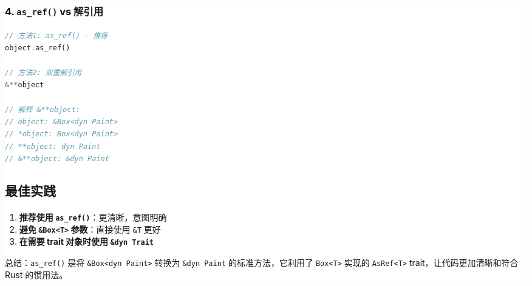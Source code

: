 ### 4. **`as_ref()` vs 解引用**

```rust
// 方法1: as_ref() - 推荐
object.as_ref()

// 方法2: 双重解引用
&**object

// 解释 &**object:
// object: &Box<dyn Paint>
// *object: Box<dyn Paint>
// **object: dyn Paint
// &**object: &dyn Paint
```

## 最佳实践

1. **推荐使用 `as_ref()`**：更清晰，意图明确
2. **避免 `&Box<T>` 参数**：直接使用 `&T` 更好
3. **在需要 trait 对象时使用 `&dyn Trait`**

总结：`as_ref()` 是将 `&Box<dyn Paint>` 转换为 `&dyn Paint` 的标准方法，它利用了 `Box<T>` 实现的 `AsRef<T>` trait，让代码更加清晰和符合 Rust 的惯用法。